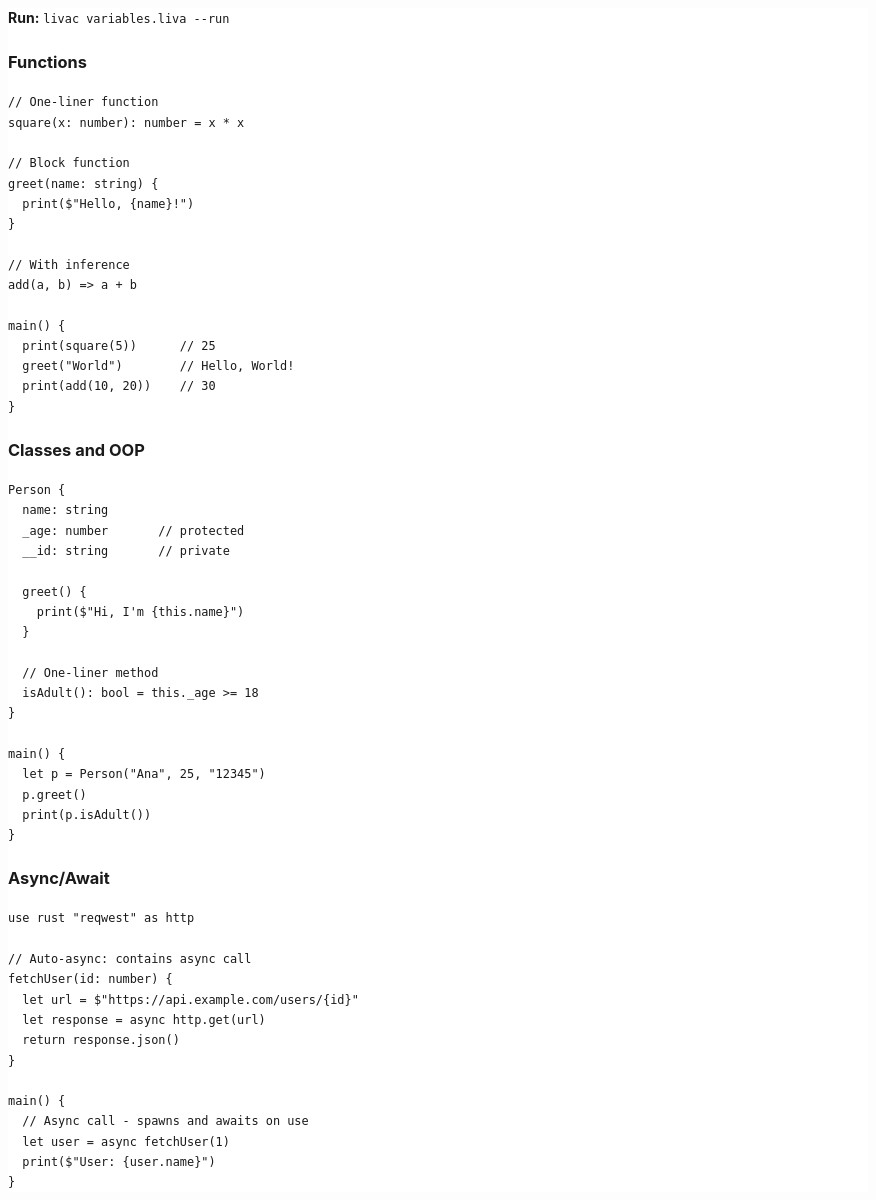 **Run:** `livac variables.liva --run`

### Functions

```liva
// One-liner function
square(x: number): number = x * x

// Block function
greet(name: string) {
  print($"Hello, {name}!")
}

// With inference
add(a, b) => a + b

main() {
  print(square(5))      // 25
  greet("World")        // Hello, World!
  print(add(10, 20))    // 30
}
```

### Classes and OOP

```liva
Person {
  name: string
  _age: number       // protected
  __id: string       // private
  
  greet() {
    print($"Hi, I'm {this.name}")
  }
  
  // One-liner method
  isAdult(): bool = this._age >= 18
}

main() {
  let p = Person("Ana", 25, "12345")
  p.greet()
  print(p.isAdult())
}
```

### Async/Await

```liva
use rust "reqwest" as http

// Auto-async: contains async call
fetchUser(id: number) {
  let url = $"https://api.example.com/users/{id}"
  let response = async http.get(url)
  return response.json()
}

main() {
  // Async call - spawns and awaits on use
  let user = async fetchUser(1)
  print($"User: {user.name}")
}
```
